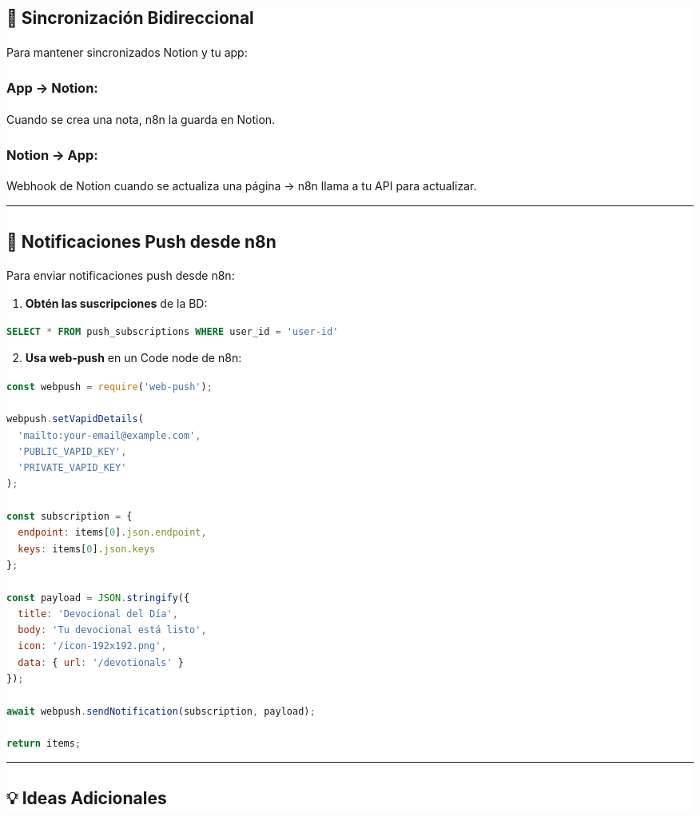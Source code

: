 
## 🔄 Sincronización Bidireccional

Para mantener sincronizados Notion y tu app:

### App → Notion:
Cuando se crea una nota, n8n la guarda en Notion.

### Notion → App:
Webhook de Notion cuando se actualiza una página → n8n llama a tu API para actualizar.

---

## 📱 Notificaciones Push desde n8n

Para enviar notificaciones push desde n8n:

1. **Obtén las suscripciones** de la BD:
```sql
SELECT * FROM push_subscriptions WHERE user_id = 'user-id'
```

2. **Usa web-push** en un Code node de n8n:
```javascript
const webpush = require('web-push');

webpush.setVapidDetails(
  'mailto:your-email@example.com',
  'PUBLIC_VAPID_KEY',
  'PRIVATE_VAPID_KEY'
);

const subscription = {
  endpoint: items[0].json.endpoint,
  keys: items[0].json.keys
};

const payload = JSON.stringify({
  title: 'Devocional del Día',
  body: 'Tu devocional está listo',
  icon: '/icon-192x192.png',
  data: { url: '/devotionals' }
});

await webpush.sendNotification(subscription, payload);

return items;
```

---

## 💡 Ideas Adicionales
